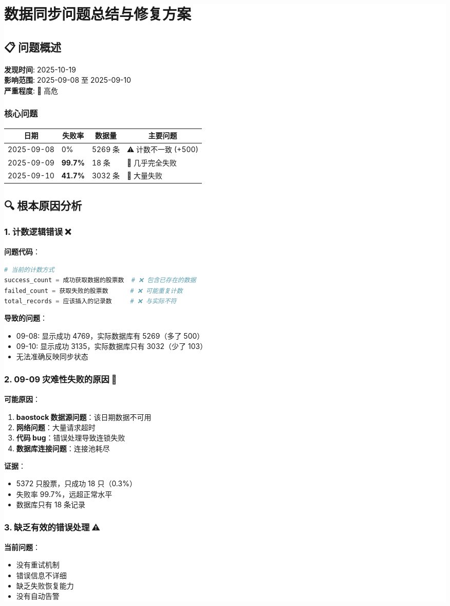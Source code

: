 # 数据同步问题总结与修复方案

## 📋 问题概述

**发现时间**: 2025-10-19  
**影响范围**: 2025-09-08 至 2025-09-10  
**严重程度**: 🔴 高危

### 核心问题

| 日期 | 失败率 | 数据量 | 主要问题 |
|------|--------|--------|----------|
| 2025-09-08 | 0% | 5269 条 | ⚠️ 计数不一致 (+500) |
| 2025-09-09 | **99.7%** | 18 条 | 🔴 几乎完全失败 |
| 2025-09-10 | **41.7%** | 3032 条 | 🔴 大量失败 |

## 🔍 根本原因分析

### 1. 计数逻辑错误 ❌

**问题代码**：
```python
# 当前的计数方式
success_count = 成功获取数据的股票数  # ❌ 包含已存在的数据
failed_count = 获取失败的股票数      # ❌ 可能重复计数
total_records = 应该插入的记录数     # ❌ 与实际不符
```

**导致的问题**：
- 09-08: 显示成功 4769，实际数据库有 5269（多了 500）
- 09-10: 显示成功 3135，实际数据库只有 3032（少了 103）
- 无法准确反映同步状态

### 2. 09-09 灾难性失败的原因 🔴

**可能原因**：
1. **baostock 数据源问题**：该日期数据不可用
2. **网络问题**：大量请求超时
3. **代码 bug**：错误处理导致连锁失败
4. **数据库连接问题**：连接池耗尽

**证据**：
- 5372 只股票，只成功 18 只（0.3%）
- 失败率 99.7%，远超正常水平
- 数据库只有 18 条记录

### 3. 缺乏有效的错误处理 ⚠️

**当前问题**：
- 没有重试机制
- 错误信息不详细
- 缺乏失败恢复能力
- 没有自动告警
